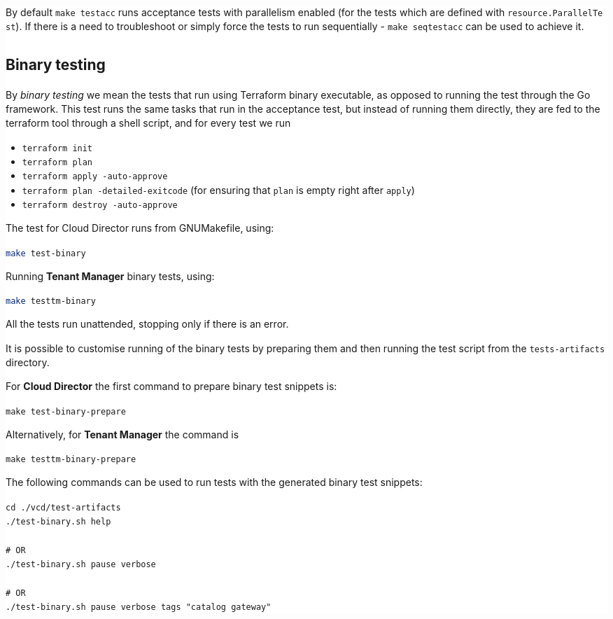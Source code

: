 By default `make testacc` runs acceptance tests with parallelism enabled (for the tests which are
defined with `resource.ParallelTest`). If there is a need to troubleshoot or simply force the tests
to run sequentially - `make seqtestacc` can be used to achieve it.

## Binary testing

By *binary testing* we mean the tests that run using Terraform binary executable, as opposed to running the test through the Go framework.
This test runs the same tasks that run in the acceptance test, but instead of running them directly, they are fed to the
terraform tool through a shell script, and for every test we run

* `terraform init`
* `terraform plan`
* `terraform apply -auto-approve`
* `terraform plan -detailed-exitcode` (for ensuring that `plan` is empty right after `apply`)
* `terraform destroy -auto-approve`

The test for Cloud Director runs from GNUMakefile, using:

```bash
make test-binary
```

Running **Tenant Manager** binary tests, using:

```bash
make testtm-binary
```

All the tests run unattended, stopping only if there is an error.

It is possible to customise running of the binary tests by preparing them and then running the test
script from the `tests-artifacts` directory. 

For **Cloud Director** the first command to prepare binary test snippets is:

```
make test-binary-prepare
```

Alternatively, for **Tenant Manager** the command is 

```
make testtm-binary-prepare
```

The following commands can be used to run tests with the generated binary test snippets:

```
cd ./vcd/test-artifacts
./test-binary.sh help

# OR
./test-binary.sh pause verbose

# OR
./test-binary.sh pause verbose tags "catalog gateway"
```
